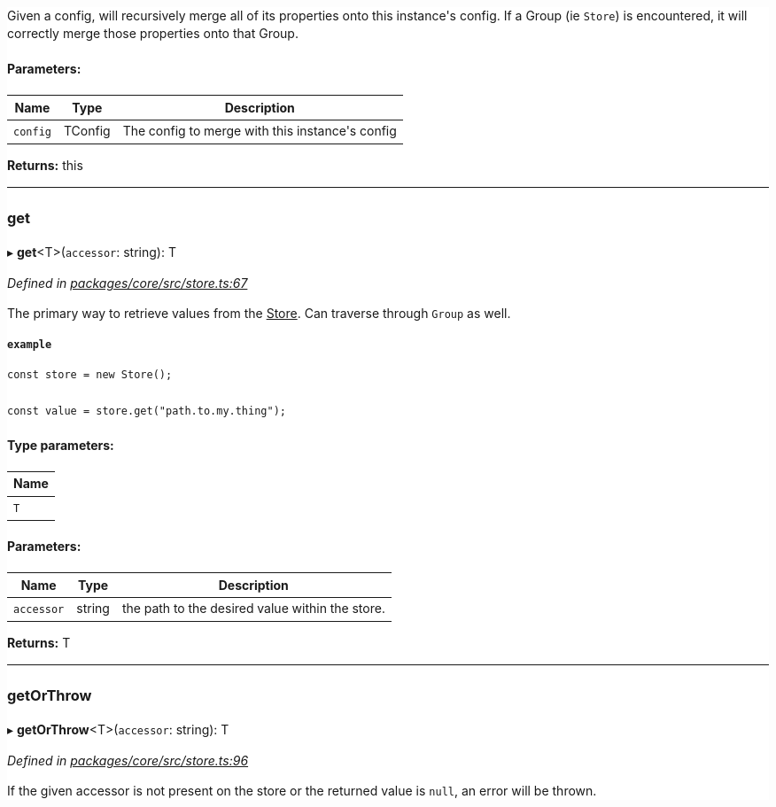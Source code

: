Given a config, will recursively merge all of its properties onto this instance's config.
If a Group (ie `Store`) is encountered, it will correctly merge those properties onto that Group.

#### Parameters:

| Name     | Type    | Description                                     |
| -------- | ------- | ----------------------------------------------- |
| `config` | TConfig | The config to merge with this instance's config |

**Returns:** this

---

### get

▸ **get**&#60;T>(`accessor`: string): T

_Defined in [packages/core/src/store.ts:67](https://github.com/willsoto/node-konfig/blob/b999a55/packages/core/src/store.ts#L67)_

The primary way to retrieve values from the [Store](store.md).
Can traverse through `Group` as well.

**`example`**

```
const store = new Store();

const value = store.get("path.to.my.thing");
```

#### Type parameters:

| Name |
| ---- |
| `T`  |

#### Parameters:

| Name       | Type   | Description                                     |
| ---------- | ------ | ----------------------------------------------- |
| `accessor` | string | the path to the desired value within the store. |

**Returns:** T

---

### getOrThrow

▸ **getOrThrow**&#60;T>(`accessor`: string): T

_Defined in [packages/core/src/store.ts:96](https://github.com/willsoto/node-konfig/blob/b999a55/packages/core/src/store.ts#L96)_

If the given accessor is not present on the store or the returned value is `null`,
an error will be thrown.
